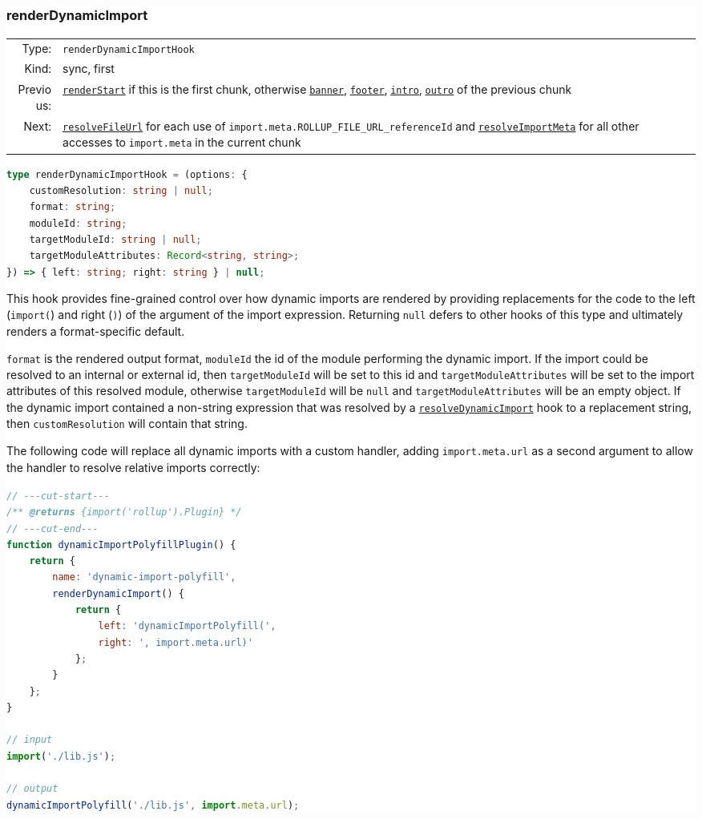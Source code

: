 ### renderDynamicImport

|  |  |
| --: | :-- |
| Type: | `renderDynamicImportHook` |
| Kind: | sync, first |
| Previous: | [`renderStart`](#renderstart) if this is the first chunk, otherwise [`banner`](#banner), [`footer`](#footer), [`intro`](#intro), [`outro`](#outro) of the previous chunk |
| Next: | [`resolveFileUrl`](#resolvefileurl) for each use of `import.meta.ROLLUP_FILE_URL_referenceId` and [`resolveImportMeta`](#resolveimportmeta) for all other accesses to `import.meta` in the current chunk |

```typescript
type renderDynamicImportHook = (options: {
	customResolution: string | null;
	format: string;
	moduleId: string;
	targetModuleId: string | null;
	targetModuleAttributes: Record<string, string>;
}) => { left: string; right: string } | null;
```

This hook provides fine-grained control over how dynamic imports are rendered by providing replacements for the code to the left (`import(`) and right (`)`) of the argument of the import expression. Returning `null` defers to other hooks of this type and ultimately renders a format-specific default.

`format` is the rendered output format, `moduleId` the id of the module performing the dynamic import. If the import could be resolved to an internal or external id, then `targetModuleId` will be set to this id and `targetModuleAttributes` will be set to the import attributes of this resolved module, otherwise `targetModuleId` will be `null` and `targetModuleAttributes` will be an empty object. If the dynamic import contained a non-string expression that was resolved by a [`resolveDynamicImport`](#resolvedynamicimport) hook to a replacement string, then `customResolution` will contain that string.

The following code will replace all dynamic imports with a custom handler, adding `import.meta.url` as a second argument to allow the handler to resolve relative imports correctly:

```js twoslash
// ---cut-start---
/** @returns {import('rollup').Plugin} */
// ---cut-end---
function dynamicImportPolyfillPlugin() {
	return {
		name: 'dynamic-import-polyfill',
		renderDynamicImport() {
			return {
				left: 'dynamicImportPolyfill(',
				right: ', import.meta.url)'
			};
		}
	};
}

// input
import('./lib.js');

// output
dynamicImportPolyfill('./lib.js', import.meta.url);
```
